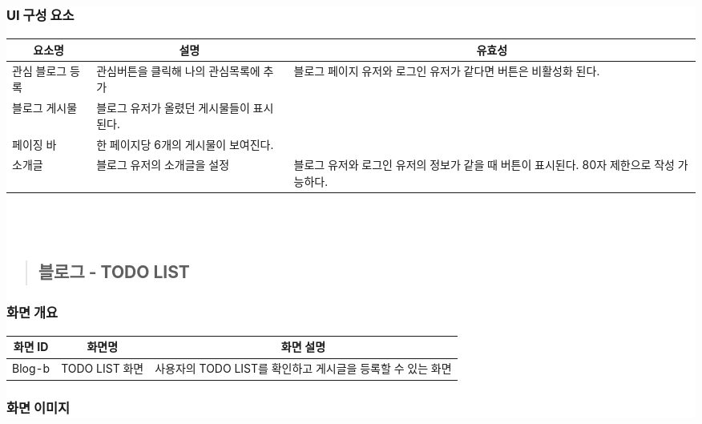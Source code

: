 ### UI 구성 요소

| 요소명 | 설명 | 유효성 |
| --- | --- | --- |
| 관심 블로그 등록 | 관심버튼을 클릭해 나의 관심목록에 추가 | 블로그 페이지 유저와 로그인 유저가 같다면 버튼은 비활성화 된다. |
| 블로그 게시물 | 블로그 유저가 올렸던 게시물들이 표시된다. | |
| 페이징 바 | 한 페이지당 6개의 게시물이 보여진다. | |
| 소개글 | 블로그 유저의 소개글을 설정 | 블로그 유저와 로그인 유저의 정보가 같을 때 버튼이 표시된다. 80자 제한으로 작성 가능하다. |

<br><br>

> ## 블로그 - TODO LIST

### 화면 개요

| 화면 ID | 화면명 | 화면 설명 |
| --- | --- | --- |
| Blog-b  | TODO LIST 화면 | 사용자의 TODO LIST를 확인하고 게시글을 등록할 수 있는 화면 |

### 화면 이미지
